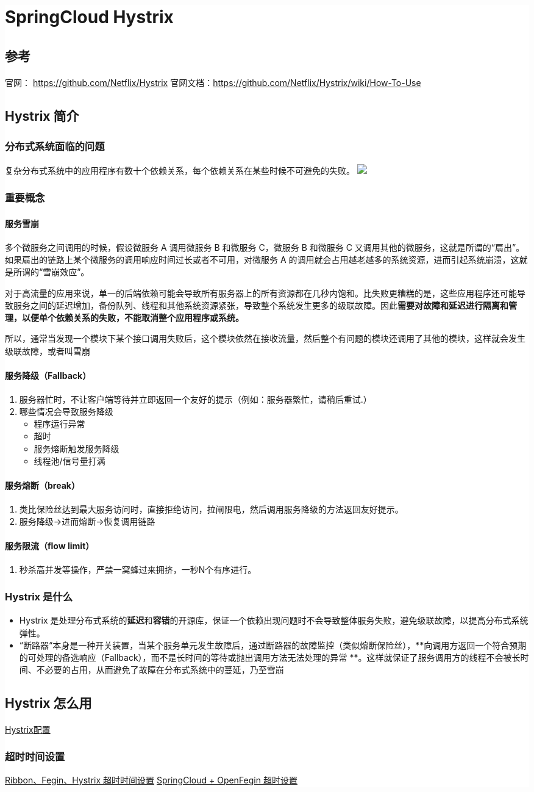# SpringCloud Hystrix
## 参考
官网： https://github.com/Netflix/Hystrix
官网文档：https://github.com/Netflix/Hystrix/wiki/How-To-Use
## Hystrix 简介
### 分布式系统面临的问题
复杂分布式系统中的应用程序有数十个依赖关系，每个依赖关系在某些时候不可避免的失败。
![](https://note.youdao.com/yws/api/personal/file/5CF84964339D4EF5B4A70B45B1B20F78?method=download&shareKey=5f813828b554d537671744fdebf1ae01)

### 重要概念
#### 服务雪崩
多个微服务之间调用的时候，假设微服务 A 调用微服务 B 和微服务 C，微服务 B 和微服务 C 又调用其他的微服务，这就是所谓的“扇出”。如果扇出的链路上某个微服务的调用响应时间过长或者不可用，对微服务 A 的调用就会占用越老越多的系统资源，进而引起系统崩溃，这就是所谓的“雪崩效应”。
    
对于高流量的应用来说，单一的后端依赖可能会导致所有服务器上的所有资源都在几秒内饱和。比失败更糟糕的是，这些应用程序还可能导致服务之间的延迟增加，备份队列、线程和其他系统资源紧张，导致整个系统发生更多的级联故障。因此**需要对故障和延迟进行隔离和管理，以便单个依赖关系的失败，不能取消整个应用程序或系统。**

所以，通常当发现一个模块下某个接口调用失败后，这个模块依然在接收流量，然后整个有问题的模块还调用了其他的模块，这样就会发生级联故障，或者叫雪崩

#### 服务降级（Fallback）
1. 服务器忙时，不让客户端等待并立即返回一个友好的提示（例如：服务器繁忙，请稍后重试.）
2. 哪些情况会导致服务降级
	- 程序运行异常
	- 超时
	- 服务熔断触发服务降级
	- 线程池/信号量打满
#### 服务熔断（break）
1. 类比保险丝达到最大服务访问时，直接拒绝访问，拉闸限电，然后调用服务降级的方法返回友好提示。
2. 服务降级->进而熔断->恢复调用链路
#### 服务限流（flow limit）
1. 秒杀高并发等操作，严禁一窝蜂过来拥挤，一秒N个有序进行。

### Hystrix 是什么
- Hystrix 是处理分布式系统的**延迟**和**容错**的开源库，保证一个依赖出现问题时不会导致整体服务失败，避免级联故障，以提高分布式系统弹性。
- “断路器“本身是一种开关装置，当某个服务单元发生故障后，通过断路器的故障监控（类似熔断保险丝），**向调用方返回一个符合预期的可处理的备选响应（Fallback），而不是长时间的等待或抛出调用方法无法处理的异常 **。这样就保证了服务调用方的线程不会被长时间、不必要的占用，从而避免了故障在分布式系统中的蔓延，乃至雪崩

## Hystrix 怎么用
[Hystrix配置](https://github.com/Netflix/Hystrix/wiki/Configuration)

### 超时时间设置
[Ribbon、Fegin、Hystrix 超时时间设置](https://priesttomb.github.io/%E5%88%86%E5%B8%83%E5%BC%8F/2018/09/19/Zuul-Ribbon-Feign-Hystrix-%E8%B6%85%E6%97%B6%E6%97%B6%E9%97%B4%E8%AE%BE%E7%BD%AE%E9%97%AE%E9%A2%98/)
[SpringCloud + OpenFegin 超时设置](https://blog.csdn.net/catoop/article/details/107698575)
